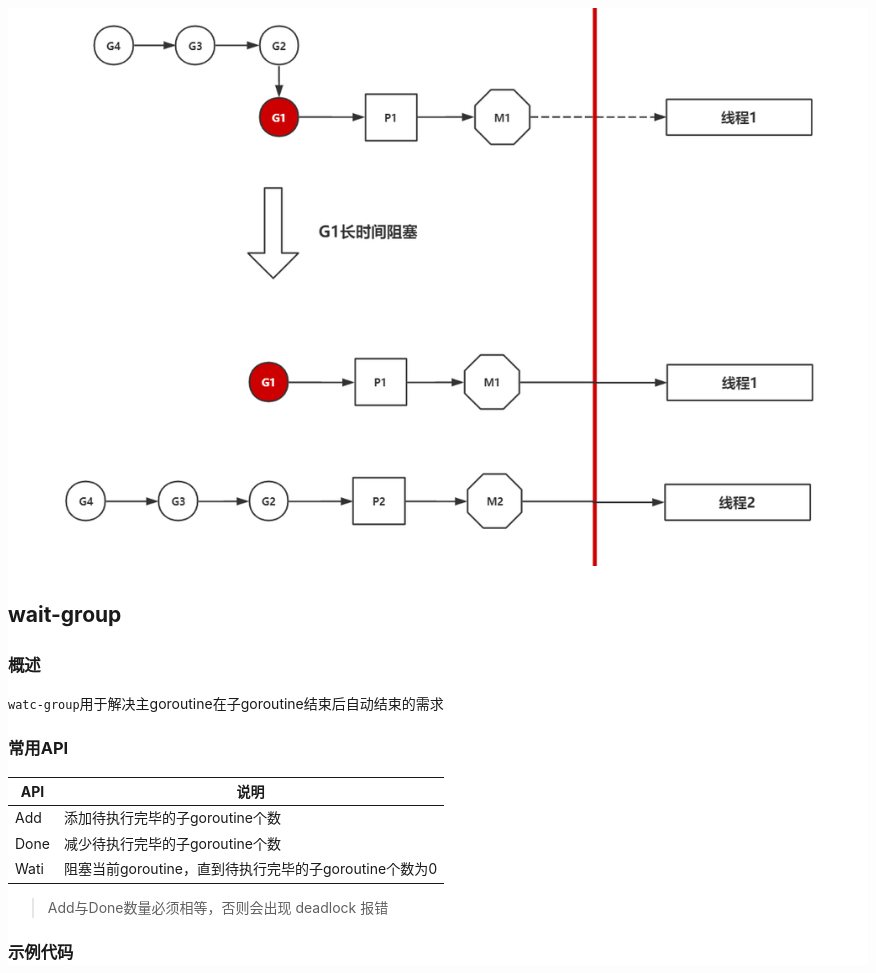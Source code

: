 ![](./images/image-20200310123512353.png)



## wait-group

### 概述

`watc-group`用于解决主goroutine在子goroutine结束后自动结束的需求

### 常用API

| API  | 说明                                                  |
| ---- | ----------------------------------------------------- |
| Add  | 添加待执行完毕的子goroutine个数                       |
| Done | 减少待执行完毕的子goroutine个数                       |
| Wati | 阻塞当前goroutine，直到待执行完毕的子goroutine个数为0 |

> Add与Done数量必须相等，否则会出现 deadlock 报错

### 示例代码

